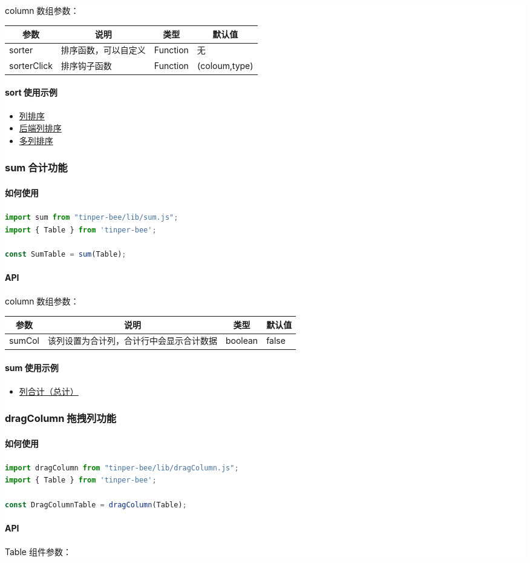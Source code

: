 column 数组参数：

| 参数     | 说明         | 类型       | 默认值  |
| ------ | ---------- | -------- | ---- |
| sorter | 排序函数，可以自定义 | Function | 无    |
| sorterClick | 排序钩子函数| Function | (coloum,type)    |

#### sort 使用示例
- [列排序](http://design.yonyoucloud.com/tinper-bee/bee-table#%E5%88%97%E6%8E%92%E5%BA%8F)
- [后端列排序](http://design.yonyoucloud.com/tinper-bee/bee-table#%E5%90%8E%E7%AB%AF%E5%88%97%E6%8E%92%E5%BA%8F)
- [多列排序](http://design.yonyoucloud.com/tinper-bee/bee-table#%E5%A4%9A%E5%88%97%E6%8E%92%E5%BA%8F)

### sum 合计功能

#### 如何使用

```js
import sum from "tinper-bee/lib/sum.js";
import { Table } from 'tinper-bee';

const SumTable = sum(Table);

```

#### API

column 数组参数：
 
| 参数     | 说明         | 类型       | 默认值  |
| ------ | ---------- | -------- | ---- |
| sumCol | 该列设置为合计列，合计行中会显示合计数据 | boolean | false |

#### sum 使用示例
- [列合计（总计）](http://design.yonyoucloud.com/tinper-bee/bee-table#%E5%88%97%E5%90%88%E8%AE%A1%EF%BC%88%E6%80%BB%E8%AE%A1%EF%BC%89)

### dragColumn 拖拽列功能

#### 如何使用

```js
import dragColumn from "tinper-bee/lib/dragColumn.js";
import { Table } from 'tinper-bee';

const DragColumnTable = dragColumn(Table);

```

#### API

Table 组件参数：

